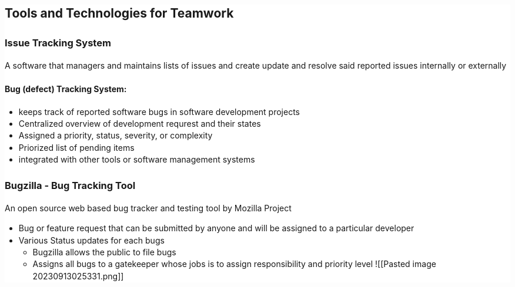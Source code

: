 ## Tools and Technologies for Teamwork
### Issue Tracking System
A software that managers and maintains lists of issues and create update and resolve said reported issues internally or externally

#### Bug (defect) Tracking System: 
- keeps track of reported software bugs in software development projects
- Centralized overview of development requrest and their states
- Assigned a priority, status, severity, or complexity
- Priorized list of pending items
- integrated with other tools or software management systems

### Bugzilla - Bug Tracking Tool
An open source web based bug tracker and testing tool by Mozilla Project
- Bug or feature request that can be submitted by anyone and will be assigned to a particular developer
- Various Status updates for each bugs
	- Bugzilla allows the public to file bugs
	- Assigns all bugs to a gatekeeper whose jobs is to assign responsibility and priority level
![[Pasted image 20230913025331.png]]
